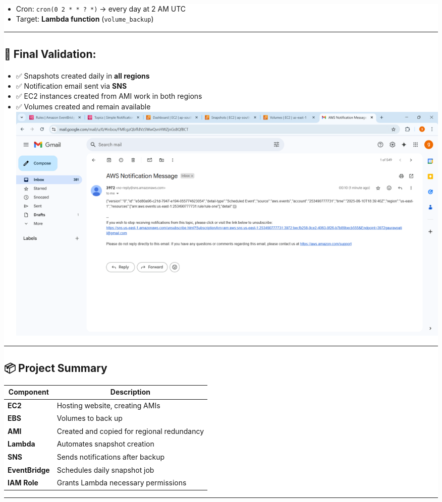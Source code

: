   * Cron: `cron(0 2 * * ? *)` → every day at 2 AM UTC
* Target: **Lambda function** (`volume_backup`)

---

## 🧪 Final Validation:

* ✅ Snapshots created daily in **all regions**
* ✅ Notification email sent via **SNS**
* ✅ EC2 instances created from AMI work in both regions
* ✅ Volumes created and remain available
![](https://github.com/gaurav3972/AWS-Lambda-Volume-Backup-Automation-Project/blob/main/IMAGES/Screenshot%202025-06-11%20001143.png)
---

## 📦 Project Summary

| Component       | Description                                |
| --------------- | ------------------------------------------ |
| **EC2**         | Hosting website, creating AMIs             |
| **EBS**         | Volumes to back up                         |
| **AMI**         | Created and copied for regional redundancy |
| **Lambda**      | Automates snapshot creation                |
| **SNS**         | Sends notifications after backup           |
| **EventBridge** | Schedules daily snapshot job               |
| **IAM Role**    | Grants Lambda necessary permissions        |

---